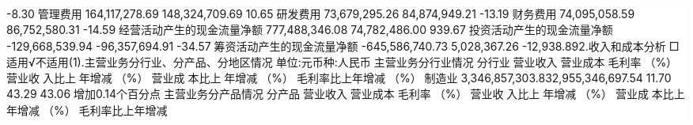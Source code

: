 -8.30
管理费用
164,117,278.69
148,324,709.69
10.65
研发费用
73,679,295.26
84,874,949.21
-13.19
财务费用
74,095,058.59
86,752,580.31
-14.59
经营活动产生的现金流量净额
777,488,346.08
74,782,486.00
939.67
投资活动产生的现金流量净额
-129,668,539.94
-96,357,694.91
-34.57
筹资活动产生的现金流量净额
-645,586,740.73
5,028,367.26
-12,938.892.收入和成本分析
□适用√不适用(1).主营业务分行业、分产品、分地区情况
单位:元币种:人民币
主营业务分行业情况
分行业
营业收入
营业成本
毛利率
（%）
营业收
入比上
年增减
（%）
营业成
本比上
年增减
（%）
毛利率比上年增减
（%）
制造业
3,346,857,303.832,955,346,697.54
11.70
43.29
43.06
增加0.14个百分点
主营业务分产品情况
分产品
营业收入
营业成本
毛利率
（%）
营业收
入比上
年增减
（%）
营业成
本比上
年增减
（%）
毛利率比上年增减